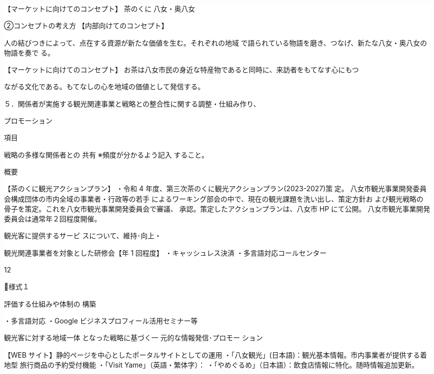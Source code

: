 【マーケットに向けてのコンセプト】
  茶のくに  八女・奥八女

②コンセプトの考え方  【内部向けてのコンセプト】

人の結びつきによって、点在する資源が新たな価値を生む。それぞれの地域
で語られている物語を磨き、つなげ、新たな八女・奥八女の物語を奏で
る。

【マーケットに向けてのコンセプト】
お茶は八女市民の身近な特産物であると同時に、来訪者をもてなす心にもつ

ながる文化である。もてなしの心を地域の価値として発信する。

５．関係者が実施する観光関連事業と戦略との整合性に関する調整・仕組み作り、

プロモーション

項目

戦略の多様な関係者との
共有
※頻度が分かるよう記入
すること。

概要

【茶のくに観光アクションプラン】
・令和 4 年度、第三次茶のくに観光アクションプラン(2023-2027)策
定。
八女市観光事業開発委員会構成団体の市内全域の事業者・行政等の若手
によるワーキング部会の中で、現在の観光課題を洗い出し、策定方針お
よび観光戦略の骨子を策定。これを八女市観光事業開発委員会で審議、
承認。策定したアクションプランは、八女市 HP にて公開。
八女市観光事業開発委員会は通常年２回程度開催。

観光客に提供するサービ
スについて、維持･向上・

観光関連事業者を対象とした研修会【年 1 回程度】
・キャッシュレス決済
・多言語対応コールセンター

12

様式１

評価する仕組みや体制の
構築

・多言語対応
・Google ビジネスプロフィール活用セミナー等

観光客に対する地域一体
となった戦略に基づく一
元的な情報発信･プロモー
ション

【WEB サイト】静的ページを中心としたポータルサイトとしての運用
・「八女観光」(日本語)：観光基本情報。市内事業者が提供する着地型
旅行商品の予約受付機能
・「Visit Yame」（英語・繁体字）：
・「やめぐるめ」（日本語）：飲食店情報に特化。随時情報追加更新。
